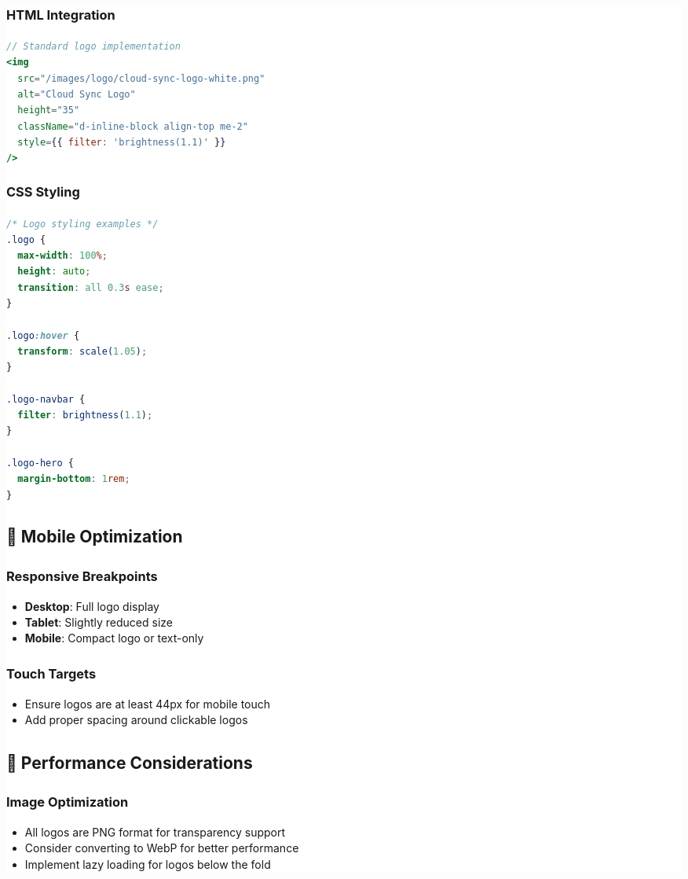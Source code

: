 ### **HTML Integration**
```jsx
// Standard logo implementation
<img 
  src="/images/logo/cloud-sync-logo-white.png" 
  alt="Cloud Sync Logo" 
  height="35" 
  className="d-inline-block align-top me-2"
  style={{ filter: 'brightness(1.1)' }}
/>
```

### **CSS Styling**
```css
/* Logo styling examples */
.logo {
  max-width: 100%;
  height: auto;
  transition: all 0.3s ease;
}

.logo:hover {
  transform: scale(1.05);
}

.logo-navbar {
  filter: brightness(1.1);
}

.logo-hero {
  margin-bottom: 1rem;
}
```

## 📱 **Mobile Optimization**

### **Responsive Breakpoints**
- **Desktop**: Full logo display
- **Tablet**: Slightly reduced size
- **Mobile**: Compact logo or text-only

### **Touch Targets**
- Ensure logos are at least 44px for mobile touch
- Add proper spacing around clickable logos

## 🎯 **Performance Considerations**

### **Image Optimization**
- All logos are PNG format for transparency support
- Consider converting to WebP for better performance
- Implement lazy loading for logos below the fold
